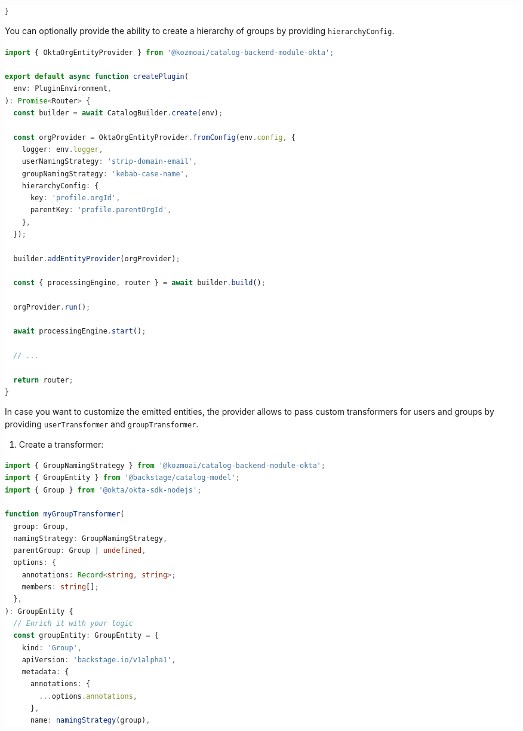 ```typescript
}
```

You can optionally provide the ability to create a hierarchy of groups by providing `hierarchyConfig`.

```typescript
import { OktaOrgEntityProvider } from '@kozmoai/catalog-backend-module-okta';

export default async function createPlugin(
  env: PluginEnvironment,
): Promise<Router> {
  const builder = await CatalogBuilder.create(env);

  const orgProvider = OktaOrgEntityProvider.fromConfig(env.config, {
    logger: env.logger,
    userNamingStrategy: 'strip-domain-email',
    groupNamingStrategy: 'kebab-case-name',
    hierarchyConfig: {
      key: 'profile.orgId',
      parentKey: 'profile.parentOrgId',
    },
  });

  builder.addEntityProvider(orgProvider);

  const { processingEngine, router } = await builder.build();

  orgProvider.run();

  await processingEngine.start();

  // ...

  return router;
}
```

In case you want to customize the emitted entities, the provider allows to pass custom transformers for users and groups by providing `userTransformer` and `groupTransformer`.

1. Create a transformer:

```typescript
import { GroupNamingStrategy } from '@kozmoai/catalog-backend-module-okta';
import { GroupEntity } from '@backstage/catalog-model';
import { Group } from '@okta/okta-sdk-nodejs';

function myGroupTransformer(
  group: Group,
  namingStrategy: GroupNamingStrategy,
  parentGroup: Group | undefined,
  options: {
    annotations: Record<string, string>;
    members: string[];
  },
): GroupEntity {
  // Enrich it with your logic
  const groupEntity: GroupEntity = {
    kind: 'Group',
    apiVersion: 'backstage.io/v1alpha1',
    metadata: {
      annotations: {
        ...options.annotations,
      },
      name: namingStrategy(group),
```